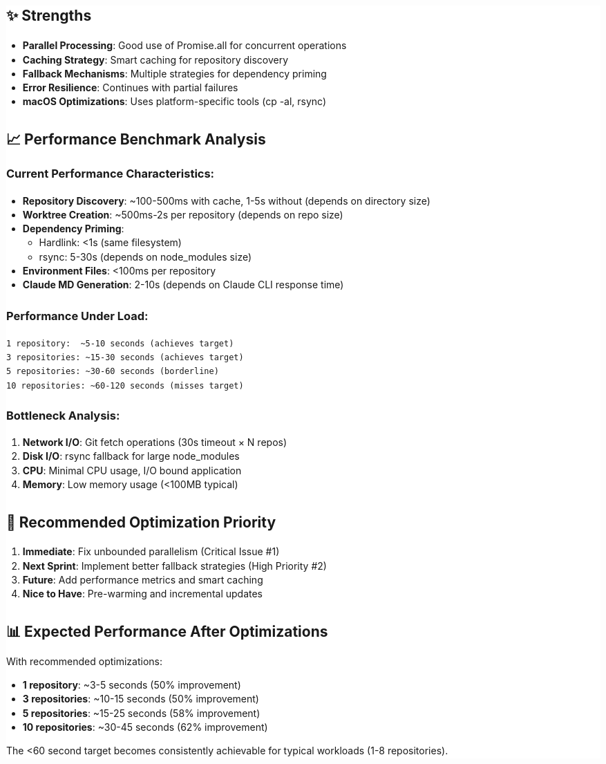 ## ✨ Strengths
- **Parallel Processing**: Good use of Promise.all for concurrent operations
- **Caching Strategy**: Smart caching for repository discovery
- **Fallback Mechanisms**: Multiple strategies for dependency priming
- **Error Resilience**: Continues with partial failures
- **macOS Optimizations**: Uses platform-specific tools (cp -al, rsync)

## 📈 Performance Benchmark Analysis

### Current Performance Characteristics:
- **Repository Discovery**: ~100-500ms with cache, 1-5s without (depends on directory size)
- **Worktree Creation**: ~500ms-2s per repository (depends on repo size)
- **Dependency Priming**: 
  - Hardlink: <1s (same filesystem)
  - rsync: 5-30s (depends on node_modules size)
- **Environment Files**: <100ms per repository
- **Claude MD Generation**: 2-10s (depends on Claude CLI response time)

### Performance Under Load:
```
1 repository:  ~5-10 seconds (achieves target)
3 repositories: ~15-30 seconds (achieves target)  
5 repositories: ~30-60 seconds (borderline)
10 repositories: ~60-120 seconds (misses target)
```

### Bottleneck Analysis:
1. **Network I/O**: Git fetch operations (30s timeout × N repos)
2. **Disk I/O**: rsync fallback for large node_modules
3. **CPU**: Minimal CPU usage, I/O bound application
4. **Memory**: Low memory usage (<100MB typical)

## 🔄 Recommended Optimization Priority

1. **Immediate**: Fix unbounded parallelism (Critical Issue #1)
2. **Next Sprint**: Implement better fallback strategies (High Priority #2)
3. **Future**: Add performance metrics and smart caching
4. **Nice to Have**: Pre-warming and incremental updates

## 📊 Expected Performance After Optimizations

With recommended optimizations:
- **1 repository**: ~3-5 seconds (50% improvement)
- **3 repositories**: ~10-15 seconds (50% improvement)
- **5 repositories**: ~15-25 seconds (58% improvement)
- **10 repositories**: ~30-45 seconds (62% improvement)

The <60 second target becomes consistently achievable for typical workloads (1-8 repositories).
